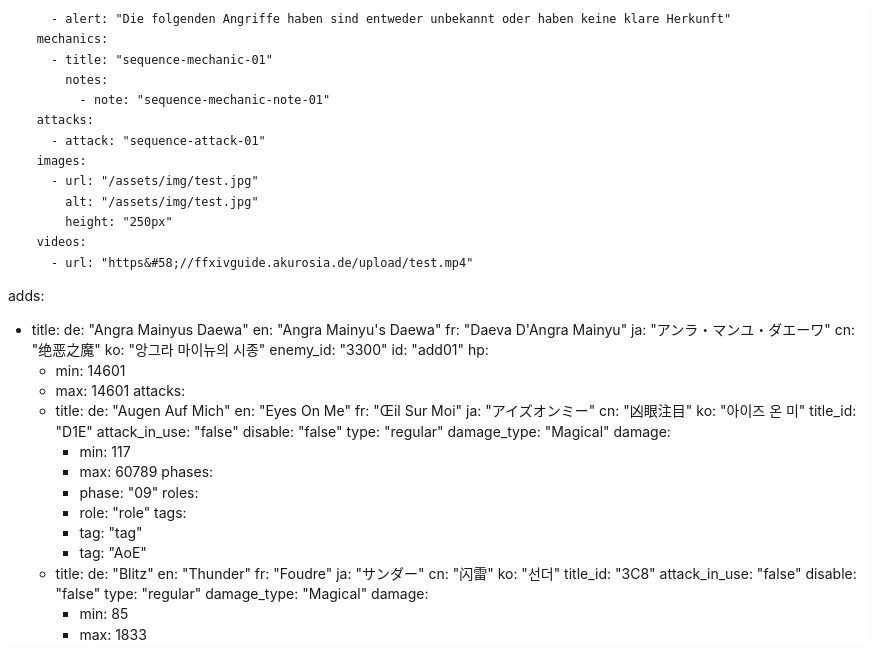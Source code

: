           - alert: "Die folgenden Angriffe haben sind entweder unbekannt oder haben keine klare Herkunft"
        mechanics:
          - title: "sequence-mechanic-01"
            notes:
              - note: "sequence-mechanic-note-01"
        attacks:
          - attack: "sequence-attack-01"
        images:
          - url: "/assets/img/test.jpg"
            alt: "/assets/img/test.jpg"
            height: "250px"
        videos:
          - url: "https&#58;//ffxivguide.akurosia.de/upload/test.mp4"
adds:
  - title:
      de: "Angra Mainyus Daewa"
      en: "Angra Mainyu's Daewa"
      fr: "Daeva D'Angra Mainyu"
      ja: "アンラ・マンユ・ダエーワ"
      cn: "绝恶之魔"
      ko: "앙그라 마이뉴의 시종"
    enemy_id: "3300"
    id: "add01"
    hp:
      - min: 14601
      - max: 14601
    attacks:
      - title:
          de: "Augen Auf Mich"
          en: "Eyes On Me"
          fr: "Œil Sur Moi"
          ja: "アイズオンミー"
          cn: "凶眼注目"
          ko: "아이즈 온 미"
        title_id: "D1E"
        attack_in_use: "false"
        disable: "false"
        type: "regular"
        damage_type: "Magical"
        damage:
          - min: 117
          - max: 60789
        phases:
          - phase: "09"
        roles:
          - role: "role"
        tags:
          - tag: "tag"
          - tag: "AoE"
      - title:
          de: "Blitz"
          en: "Thunder"
          fr: "Foudre"
          ja: "サンダー"
          cn: "闪雷"
          ko: "선더"
        title_id: "3C8"
        attack_in_use: "false"
        disable: "false"
        type: "regular"
        damage_type: "Magical"
        damage:
          - min: 85
          - max: 1833